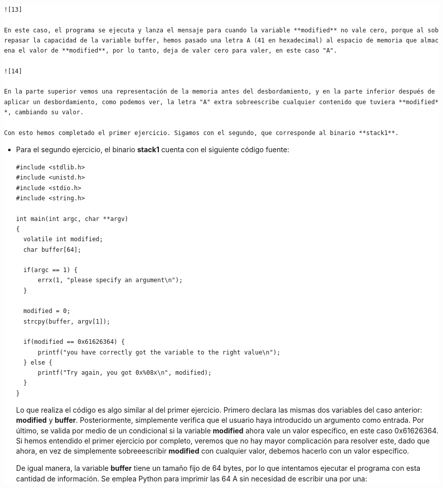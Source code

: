 	![13]
	
	En este caso, el programa se ejecuta y lanza el mensaje para cuando la variable **modified** no vale cero, porque al sobrepasar la capacidad de la variable buffer, hemos pasado una letra A (41 en hexadecimal) al espacio de memoria que almacena el valor de **modified**, por lo tanto, deja de valer cero para valer, en este caso "A".
	
	![14]
	
	En la parte superior vemos una representación de la memoria antes del desbordamiento, y en la parte inferior después de aplicar un desbordamiento, como podemos ver, la letra "A" extra sobreescribe cualquier contenido que tuviera **modified**, cambiando su valor.
	
	Con esto hemos completado el primer ejercicio. Sigamos con el segundo, que corresponde al binario **stack1**.

+ Para el segundo ejercicio, el binario **stack1** cuenta con el siguiente código fuente:

	```
	#include <stdlib.h>
	#include <unistd.h>
	#include <stdio.h>
	#include <string.h>
	 
	int main(int argc, char **argv)
	{
	  volatile int modified;
	  char buffer[64];
	 
	  if(argc == 1) {
		  errx(1, "please specify an argument\n");
	  }
	 
	  modified = 0;
	  strcpy(buffer, argv[1]);
	 
	  if(modified == 0x61626364) {
		  printf("you have correctly got the variable to the right value\n");
	  } else {
		  printf("Try again, you got 0x%08x\n", modified);
	  }
	}
	```
	
	Lo que realiza el código es algo similar al del primer ejercicio. Primero declara las mismas dos variables del caso anterior: **modified** y **buffer**. Posteriormente, simplemente verifica que el usuario haya introducido un argumento como entrada. Por último, se valida por medio de un condicional si la variable **modified** ahora vale un valor específico, en este caso 0x61626364. Si hemos entendido el primer ejercicio por completo, veremos que no hay mayor complicación para resolver este, dado que ahora, en vez de simplemente sobreeescribir **modified** con cualquier valor, debemos hacerlo con un valor específico.
	
	De igual manera, la variable **buffer** tiene un tamaño fijo de 64 bytes, por lo que intentamos ejecutar el programa con esta cantidad de información. Se emplea Python para imprimir las 64 A sin necesidad de escribir una por una:
	
